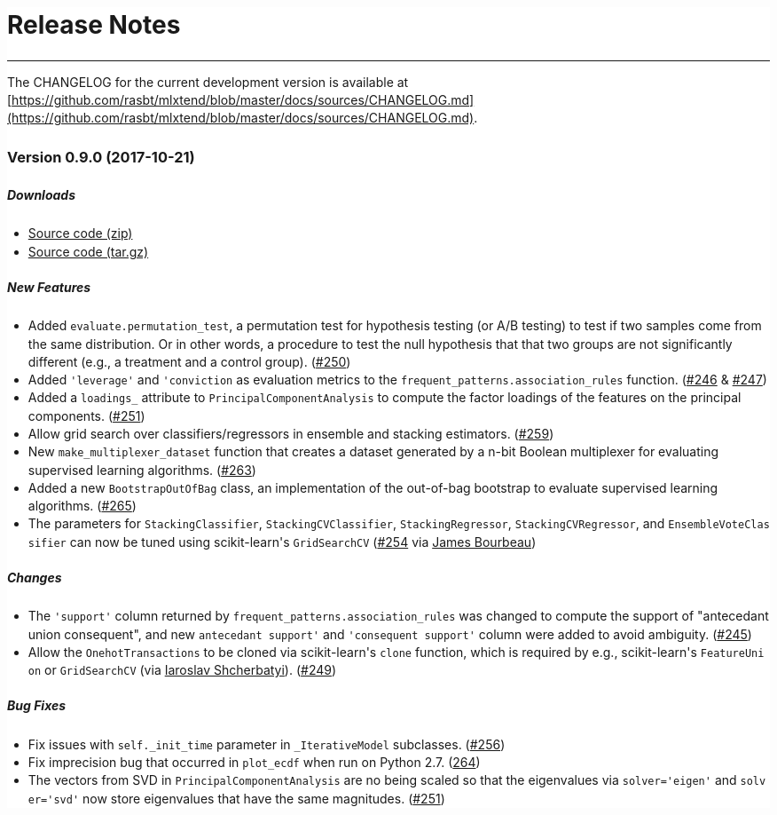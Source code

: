 # Release Notes

---

The CHANGELOG for the current development version is available at
[https://github.com/rasbt/mlxtend/blob/master/docs/sources/CHANGELOG.md](https://github.com/rasbt/mlxtend/blob/master/docs/sources/CHANGELOG.md).

### Version 0.9.0 (2017-10-21)


##### Downloads

- [Source code (zip)](https://github.com/rasbt/mlxtend/archive/v0.9.0.zip)
- [Source code (tar.gz)](https://github.com/rasbt/mlxtend/archive/v0.9.0.tar.gz)

##### New Features

- Added `evaluate.permutation_test`, a permutation test for hypothesis testing (or A/B testing) to test if two samples come from the same distribution. Or in other words, a procedure to test the null hypothesis that that two groups are not significantly different (e.g., a treatment and a control group). ([#250](https://github.com/rasbt/mlxtend/pull/250))
- Added `'leverage'` and `'conviction` as evaluation metrics to the `frequent_patterns.association_rules` function. ([#246](https://github.com/rasbt/mlxtend/pull/246) & [#247](https://github.com/rasbt/mlxtend/pull/247))
- Added a `loadings_` attribute to `PrincipalComponentAnalysis` to compute the factor loadings of the features on the principal components. ([#251](https://github.com/rasbt/mlxtend/pull/251))
- Allow grid search over classifiers/regressors in ensemble and stacking estimators. ([#259](https://github.com/rasbt/mlxtend/pull/259))
- New `make_multiplexer_dataset` function that creates a dataset generated by a n-bit Boolean multiplexer for evaluating supervised learning algorithms. ([#263](https://github.com/rasbt/mlxtend/pull/263))
- Added a new `BootstrapOutOfBag` class, an implementation of the out-of-bag bootstrap to evaluate supervised learning algorithms. ([#265](https://github.com/rasbt/mlxtend/pull/265))
- The parameters for `StackingClassifier`, `StackingCVClassifier`, `StackingRegressor`, `StackingCVRegressor`, and `EnsembleVoteClassifier` can now be tuned using scikit-learn's `GridSearchCV` ([#254](https://github.com/rasbt/mlxtend/pull/254) via [James Bourbeau](https://github.com/jrbourbeau))

##### Changes

- The `'support'` column returned by `frequent_patterns.association_rules` was changed to compute the support of "antecedant union consequent", and new `antecedant support'` and `'consequent support'` column were added to avoid ambiguity. ([#245](https://github.com/rasbt/mlxtend/pull/245))
- Allow the `OnehotTransactions` to be cloned via scikit-learn's `clone` function, which is required by e.g., scikit-learn's `FeatureUnion` or `GridSearchCV` (via [Iaroslav Shcherbatyi](https://github.com/iaroslav-ai)). ([#249](https://github.com/rasbt/mlxtend/pull/249))

##### Bug Fixes

- Fix issues with `self._init_time` parameter in `_IterativeModel` subclasses. ([#256](https://github.com/rasbt/mlxtend/pull/256))
- Fix imprecision bug that occurred in `plot_ecdf` when run on Python 2.7. ([264](https://github.com/rasbt/mlxtend/pull/264))
- The vectors from SVD in `PrincipalComponentAnalysis` are no being scaled so that the eigenvalues via `solver='eigen'` and `solver='svd'` now store eigenvalues that have the same magnitudes. ([#251](https://github.com/rasbt/mlxtend/pull/251))
